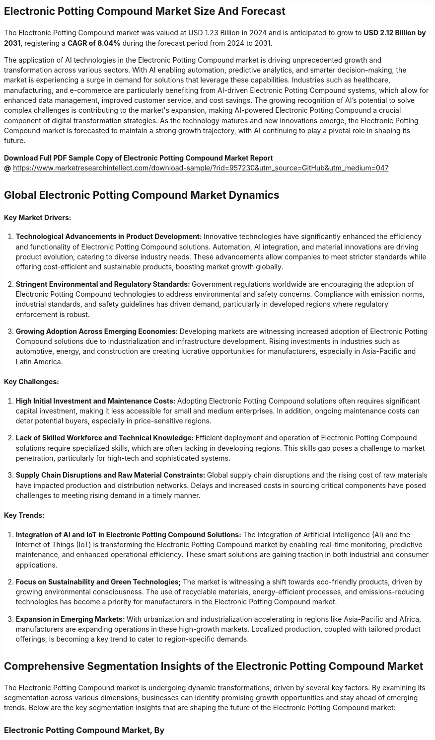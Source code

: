 <h2>Electronic Potting Compound Market Size And Forecast</h2><p>The Electronic Potting Compound market was valued at USD 1.23 Billion in 2024 and is anticipated to grow to <strong>USD 2.12 Billion by 2031</strong>, registering a <strong>CAGR of 8.04%</strong> during the forecast period from 2024 to 2031.</p><p>The application of AI technologies in the Electronic Potting Compound market is driving unprecedented growth and transformation across various sectors. With AI enabling automation, predictive analytics, and smarter decision-making, the market is experiencing a surge in demand for solutions that leverage these capabilities. Industries such as healthcare, manufacturing, and e-commerce are particularly benefiting from AI-driven Electronic Potting Compound systems, which allow for enhanced data management, improved customer service, and cost savings. The growing recognition of AI’s potential to solve complex challenges is contributing to the market's expansion, making AI-powered Electronic Potting Compound a crucial component of digital transformation strategies. As the technology matures and new innovations emerge, the Electronic Potting Compound market is forecasted to maintain a strong growth trajectory, with AI continuing to play a pivotal role in shaping its future.</p><p><strong>Download Full PDF Sample Copy of Electronic Potting Compound Market Report @</strong>&nbsp;<a href="https://www.marketresearchintellect.com/download-sample/?rid=957230&amp;utm_source=GitHub&amp;utm_medium=047">https://www.marketresearchintellect.com/download-sample/?rid=957230&amp;utm_source=GitHub&amp;utm_medium=047</a></p><h2>Global Electronic Potting Compound Market Dynamics</h2><h4><strong>Key Market Drivers:</strong></h4><ol><li><p><strong>Technological Advancements in Product Development:&nbsp;</strong>Innovative technologies have significantly enhanced the efficiency and functionality of Electronic Potting Compound solutions. Automation, AI integration, and material innovations are driving product evolution, catering to diverse industry needs. These advancements allow companies to meet stricter standards while offering cost-efficient and sustainable products, boosting market growth globally.</p></li><li><p><strong>Stringent Environmental and Regulatory Standards:&nbsp;</strong>Government regulations worldwide are encouraging the adoption of Electronic Potting Compound technologies to address environmental and safety concerns. Compliance with emission norms, industrial standards, and safety guidelines has driven demand, particularly in developed regions where regulatory enforcement is robust.</p></li><li><p><strong>Growing Adoption Across Emerging Economies:&nbsp;</strong>Developing markets are witnessing increased adoption of Electronic Potting Compound solutions due to industrialization and infrastructure development. Rising investments in industries such as automotive, energy, and construction are creating lucrative opportunities for manufacturers, especially in Asia-Pacific and Latin America.</p></li></ol><h4><strong>Key Challenges:</strong></h4><ol><li><p><strong>High Initial Investment and Maintenance Costs:&nbsp;</strong>Adopting Electronic Potting Compound solutions often requires significant capital investment, making it less accessible for small and medium enterprises. In addition, ongoing maintenance costs can deter potential buyers, especially in price-sensitive regions.</p></li><li><p><strong>Lack of Skilled Workforce and Technical Knowledge:&nbsp;</strong>Efficient deployment and operation of Electronic Potting Compound solutions require specialized skills, which are often lacking in developing regions. This skills gap poses a challenge to market penetration, particularly for high-tech and sophisticated systems.</p></li><li><p><strong>Supply Chain Disruptions and Raw Material Constraints:&nbsp;</strong>Global supply chain disruptions and the rising cost of raw materials have impacted production and distribution networks. Delays and increased costs in sourcing critical components have posed challenges to meeting rising demand in a timely manner.</p></li></ol><h4><strong>Key Trends:</strong></h4><ol><li><p><strong>Integration of AI and IoT in Electronic Potting Compound Solutions:&nbsp;</strong>The integration of Artificial Intelligence (AI) and the Internet of Things (IoT) is transforming the Electronic Potting Compound market by enabling real-time monitoring, predictive maintenance, and enhanced operational efficiency. These smart solutions are gaining traction in both industrial and consumer applications.</p></li><li><p><strong>Focus on Sustainability and Green Technologies;&nbsp;</strong>The market is witnessing a shift towards eco-friendly products, driven by growing environmental consciousness. The use of recyclable materials, energy-efficient processes, and emissions-reducing technologies has become a priority for manufacturers in the Electronic Potting Compound market.</p></li><li><p><strong>Expansion in Emerging Markets:&nbsp;</strong>With urbanization and industrialization accelerating in regions like Asia-Pacific and Africa, manufacturers are expanding operations in these high-growth markets. Localized production, coupled with tailored product offerings, is becoming a key trend to cater to region-specific demands.</p></li></ol><div class="article-main__content" data-test-id="publishing-text-block"><h2>Comprehensive Segmentation Insights of the Electronic Potting Compound Market</h2><p>The Electronic Potting Compound market is undergoing dynamic transformations, driven by several key factors. By examining its segmentation across various dimensions, businesses can identify promising growth opportunities and stay ahead of emerging trends. Below are the key segmentation insights that are shaping the future of the Electronic Potting Compound market:</p><h3><strong>Electronic Potting Compound Market, By